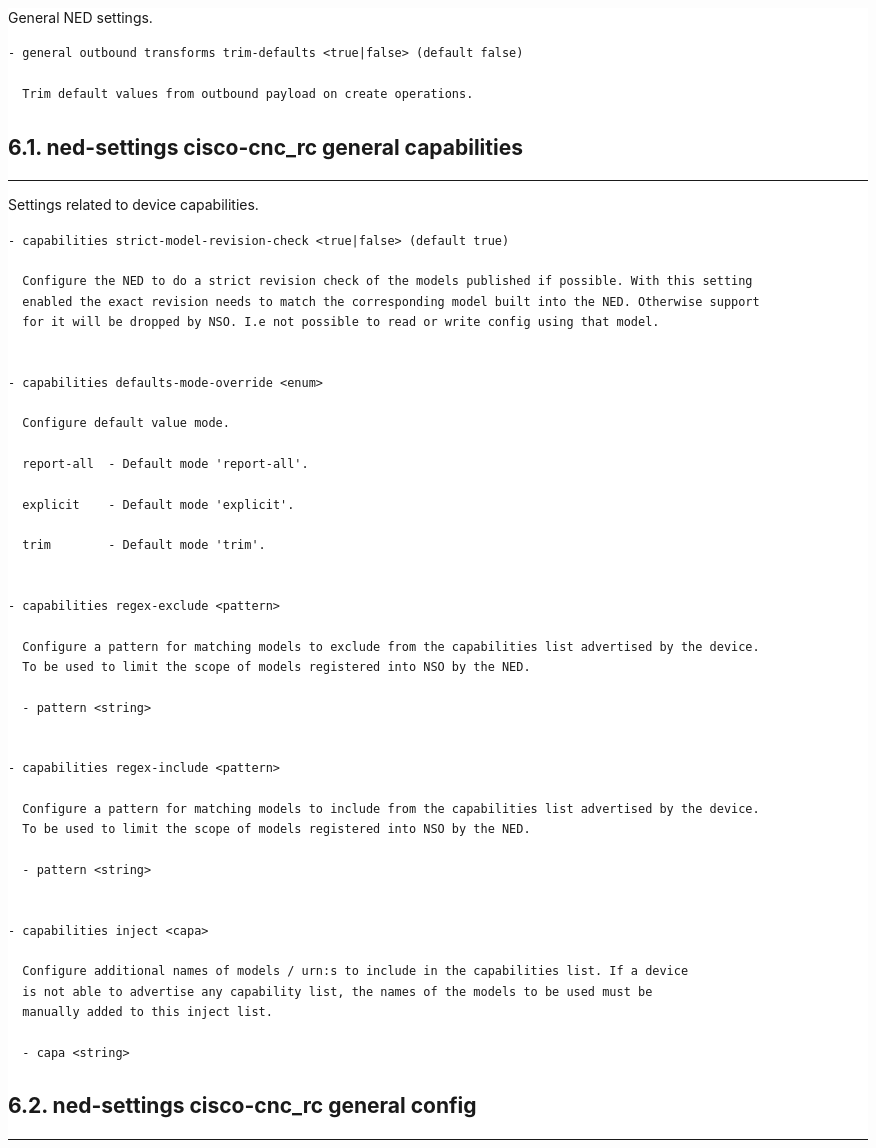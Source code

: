   General NED settings.


    - general outbound transforms trim-defaults <true|false> (default false)

      Trim default values from outbound payload on create operations.


## 6.1. ned-settings cisco-cnc_rc general capabilities
------------------------------------------------------

  Settings related to device capabilities.


    - capabilities strict-model-revision-check <true|false> (default true)

      Configure the NED to do a strict revision check of the models published if possible. With this setting
      enabled the exact revision needs to match the corresponding model built into the NED. Otherwise support
      for it will be dropped by NSO. I.e not possible to read or write config using that model.


    - capabilities defaults-mode-override <enum>

      Configure default value mode.

      report-all  - Default mode 'report-all'.

      explicit    - Default mode 'explicit'.

      trim        - Default mode 'trim'.


    - capabilities regex-exclude <pattern>

      Configure a pattern for matching models to exclude from the capabilities list advertised by the device.
      To be used to limit the scope of models registered into NSO by the NED.

      - pattern <string>


    - capabilities regex-include <pattern>

      Configure a pattern for matching models to include from the capabilities list advertised by the device.
      To be used to limit the scope of models registered into NSO by the NED.

      - pattern <string>


    - capabilities inject <capa>

      Configure additional names of models / urn:s to include in the capabilities list. If a device
      is not able to advertise any capability list, the names of the models to be used must be
      manually added to this inject list.

      - capa <string>


## 6.2. ned-settings cisco-cnc_rc general config
------------------------------------------------
